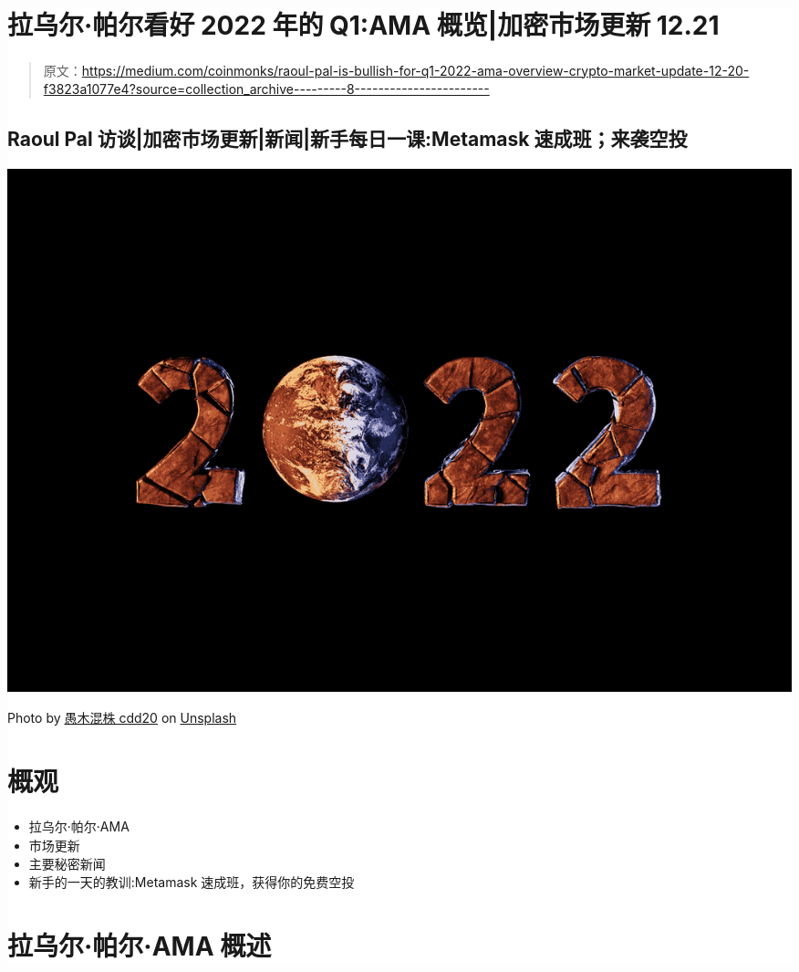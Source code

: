 # 拉乌尔·帕尔看好 2022 年的 Q1:AMA 概览|加密市场更新 12.21

> 原文：<https://medium.com/coinmonks/raoul-pal-is-bullish-for-q1-2022-ama-overview-crypto-market-update-12-20-f3823a1077e4?source=collection_archive---------8----------------------->

## Raoul Pal 访谈|加密市场更新|新闻|新手每日一课:Metamask 速成班；来袭空投

![](img/aa8d240aef942f5df17fdb45ebfa3a45.png)

Photo by [愚木混株 cdd20](https://unsplash.com/@cdd20?utm_source=medium&utm_medium=referral) on [Unsplash](https://unsplash.com?utm_source=medium&utm_medium=referral)

# 概观

*   拉乌尔·帕尔·AMA
*   市场更新
*   主要秘密新闻
*   新手的一天的教训:Metamask 速成班，获得你的免费空投

# 拉乌尔·帕尔·AMA 概述
